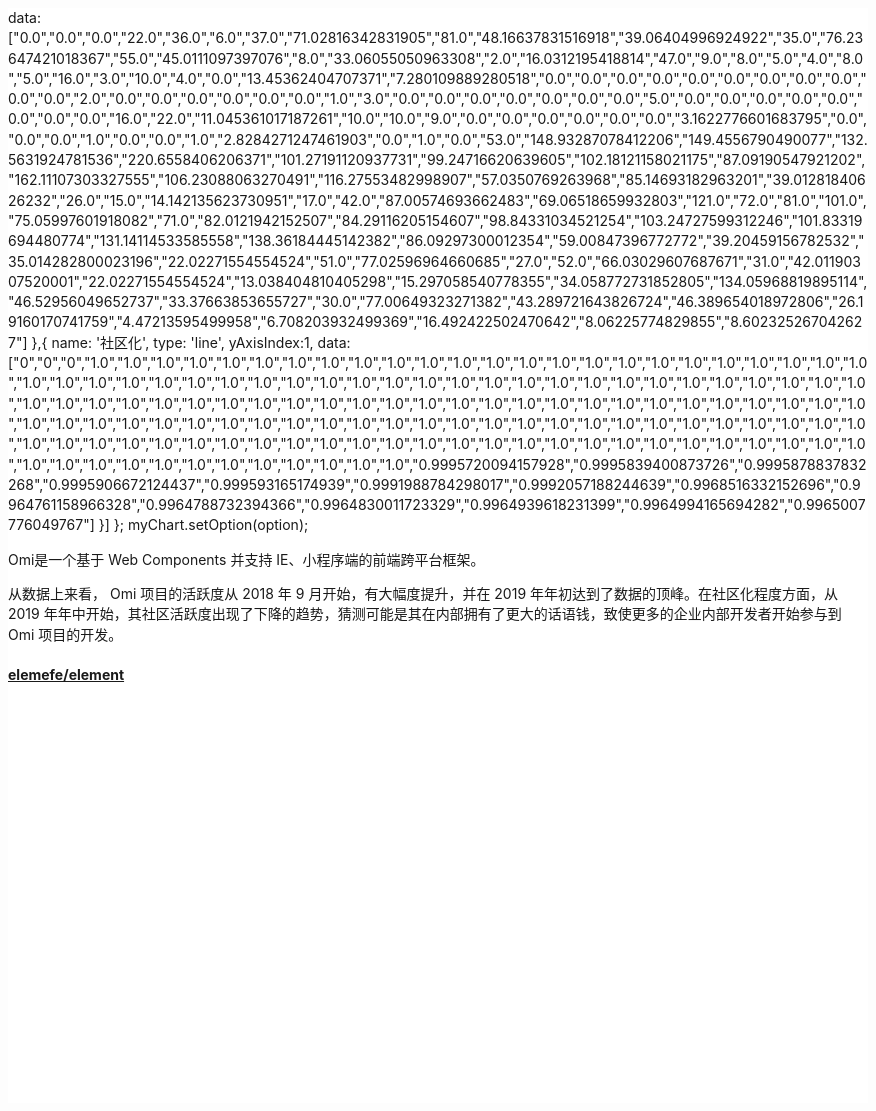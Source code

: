 data: ["0.0","0.0","0.0","22.0","36.0","6.0","37.0","71.02816342831905","81.0","48.16637831516918","39.06404996924922","35.0","76.23647421018367","55.0","45.0111097397076","8.0","33.06055050963308","2.0","16.0312195418814","47.0","9.0","8.0","5.0","4.0","8.0","5.0","16.0","3.0","10.0","4.0","0.0","13.45362404707371","7.280109889280518","0.0","0.0","0.0","0.0","0.0","0.0","0.0","0.0","0.0","0.0","0.0","2.0","0.0","0.0","0.0","0.0","0.0","0.0","1.0","3.0","0.0","0.0","0.0","0.0","0.0","0.0","0.0","5.0","0.0","0.0","0.0","0.0","0.0","0.0","0.0","0.0","16.0","22.0","11.045361017187261","10.0","10.0","9.0","0.0","0.0","0.0","0.0","0.0","0.0","3.1622776601683795","0.0","0.0","0.0","1.0","0.0","0.0","1.0","2.8284271247461903","0.0","1.0","0.0","53.0","148.93287078412206","149.4556790490077","132.5631924781536","220.6558406206371","101.27191120937731","99.24716620639605","102.18121158021175","87.09190547921202","162.11107303327555","106.23088063270491","116.27553482998907","57.0350769263968","85.14693182963201","39.01281840626232","26.0","15.0","14.142135623730951","17.0","42.0","87.00574693662483","69.06518659932803","121.0","72.0","81.0","101.0","75.05997601918082","71.0","82.0121942152507","84.29116205154607","98.84331034521254","103.24727599312246","101.83319694480774","131.14114533585558","138.36184445142382","86.09297300012354","59.00847396772772","39.20459156782532","35.014282800023196","22.02271554554524","51.0","77.02596964660685","27.0","52.0","66.03029607687671","31.0","42.01190307520001","22.02271554554524","13.038404810405298","15.297058540778355","34.058772731852805","134.05968819895114","46.52956049652737","33.37663853655727","30.0","77.00649323271382","43.289721643826724","46.389654018972806","26.19160170741759","4.47213595499958","6.708203932499369","16.492422502470642","8.06225774829855","8.602325267042627"]
},{
name: '社区化',
type: 'line',
yAxisIndex:1,
data: ["0","0","0","1.0","1.0","1.0","1.0","1.0","1.0","1.0","1.0","1.0","1.0","1.0","1.0","1.0","1.0","1.0","1.0","1.0","1.0","1.0","1.0","1.0","1.0","1.0","1.0","1.0","1.0","1.0","1.0","1.0","1.0","1.0","1.0","1.0","1.0","1.0","1.0","1.0","1.0","1.0","1.0","1.0","1.0","1.0","1.0","1.0","1.0","1.0","1.0","1.0","1.0","1.0","1.0","1.0","1.0","1.0","1.0","1.0","1.0","1.0","1.0","1.0","1.0","1.0","1.0","1.0","1.0","1.0","1.0","1.0","1.0","1.0","1.0","1.0","1.0","1.0","1.0","1.0","1.0","1.0","1.0","1.0","1.0","1.0","1.0","1.0","1.0","1.0","1.0","1.0","1.0","1.0","1.0","1.0","1.0","1.0","1.0","1.0","1.0","1.0","1.0","1.0","1.0","1.0","1.0","1.0","1.0","1.0","1.0","1.0","1.0","1.0","1.0","1.0","1.0","1.0","1.0","1.0","1.0","1.0","1.0","1.0","1.0","1.0","1.0","1.0","1.0","1.0","1.0","1.0","1.0","1.0","1.0","1.0","1.0","1.0","1.0","1.0","1.0","1.0","1.0","0.9995720094157928","0.9995839400873726","0.9995878837832268","0.9995906672124437","0.999593165174939","0.9991988784298017","0.9992057188244639","0.9968516332152696","0.9964761158966328","0.9964788732394366","0.9964830011723329","0.9964939618231399","0.9964994165694282","0.9965007776049767"]
}]
};
myChart.setOption(option);
</script>

Omi是一个基于 Web Components 并支持 IE、小程序端的前端跨平台框架。

从数据上来看， Omi 项目的活跃度从 2018 年 9 月开始，有大幅度提升，并在 2019 年年初达到了数据的顶峰。在社区化程度方面，从 2019 年年中开始，其社区活跃度出现了下降的趋势，猜测可能是其在内部拥有了更大的话语钱，致使更多的企业内部开发者开始参与到 Omi 项目的开发。


#### [elemefe/element](https://github.com/elemefe/element)

<div id="element" style="width: 100%;height:400px;"></div>
<script type="text/javascript">
var myChart = echarts.init(document.getElementById('element'));
var option = {
title: {
text: 'element 活跃度数据 & 社区化程度'
},
tooltip: {},
legend: {
data:['日期']
},
xAxis: {